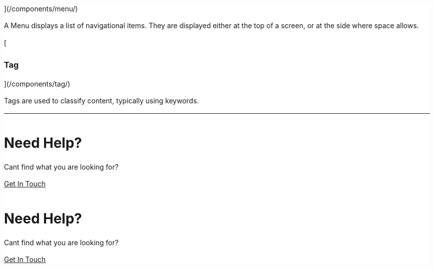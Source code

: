 

](/components/menu/)

A Menu displays a list of navigational items. They are displayed either at the top of a screen, or at the side where space allows.

[

### Tag



](/components/tag/)

Tags are used to classify content, typically using keywords.

* * *

Need Help?
==========

Cant find what you are looking for?

[Get In Touch](/about/contact-us/)

Need Help?
==========

Cant find what you are looking for?

[Get In Touch](/about/contact-us/)
